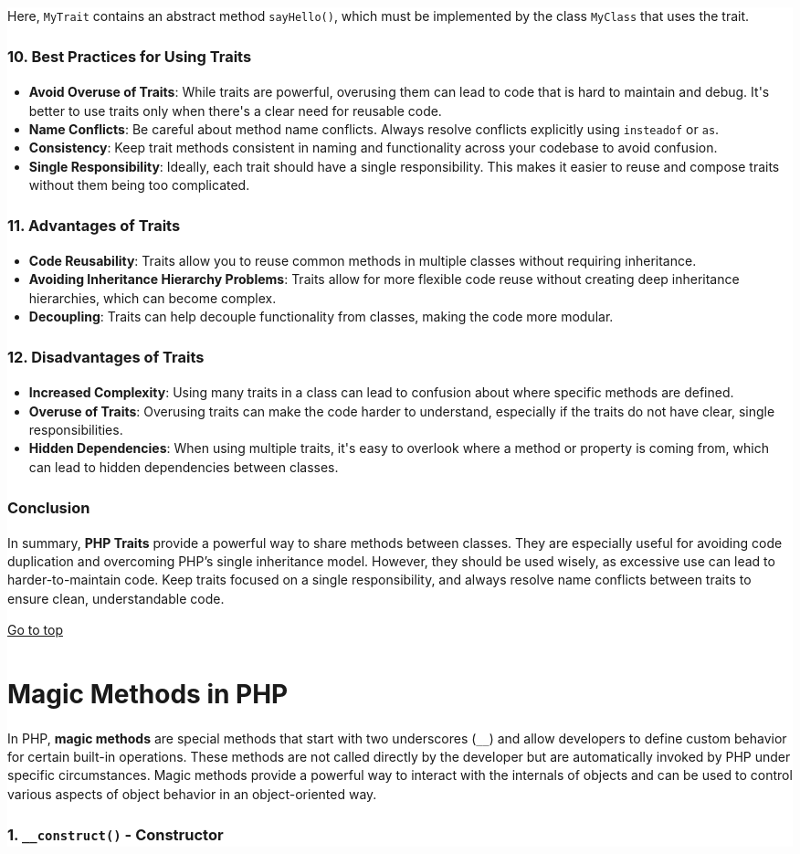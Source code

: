 Here, `MyTrait` contains an abstract method `sayHello()`, which must be implemented by the class `MyClass` that uses the trait.

### 10. **Best Practices for Using Traits**

- **Avoid Overuse of Traits**: While traits are powerful, overusing them can lead to code that is hard to maintain and debug. It's better to use traits only when there's a clear need for reusable code.
- **Name Conflicts**: Be careful about method name conflicts. Always resolve conflicts explicitly using `insteadof` or `as`.
- **Consistency**: Keep trait methods consistent in naming and functionality across your codebase to avoid confusion.
- **Single Responsibility**: Ideally, each trait should have a single responsibility. This makes it easier to reuse and compose traits without them being too complicated.

### 11. **Advantages of Traits**
- **Code Reusability**: Traits allow you to reuse common methods in multiple classes without requiring inheritance.
- **Avoiding Inheritance Hierarchy Problems**: Traits allow for more flexible code reuse without creating deep inheritance hierarchies, which can become complex.
- **Decoupling**: Traits can help decouple functionality from classes, making the code more modular.

### 12. **Disadvantages of Traits**
- **Increased Complexity**: Using many traits in a class can lead to confusion about where specific methods are defined.
- **Overuse of Traits**: Overusing traits can make the code harder to understand, especially if the traits do not have clear, single responsibilities.
- **Hidden Dependencies**: When using multiple traits, it's easy to overlook where a method or property is coming from, which can lead to hidden dependencies between classes.

### Conclusion

In summary, **PHP Traits** provide a powerful way to share methods between classes. They are especially useful for avoiding code duplication and overcoming PHP’s single inheritance model. However, they should be used wisely, as excessive use can lead to harder-to-maintain code. Keep traits focused on a single responsibility, and always resolve name conflicts between traits to ensure clean, understandable code.

[Go to top](#i-dont-know-php)

# Magic Methods in PHP

In PHP, **magic methods** are special methods that start with two underscores (`__`) and allow developers to define custom behavior for certain built-in operations. These methods are not called directly by the developer but are automatically invoked by PHP under specific circumstances. Magic methods provide a powerful way to interact with the internals of objects and can be used to control various aspects of object behavior in an object-oriented way.

### 1. **`__construct()` - Constructor**
